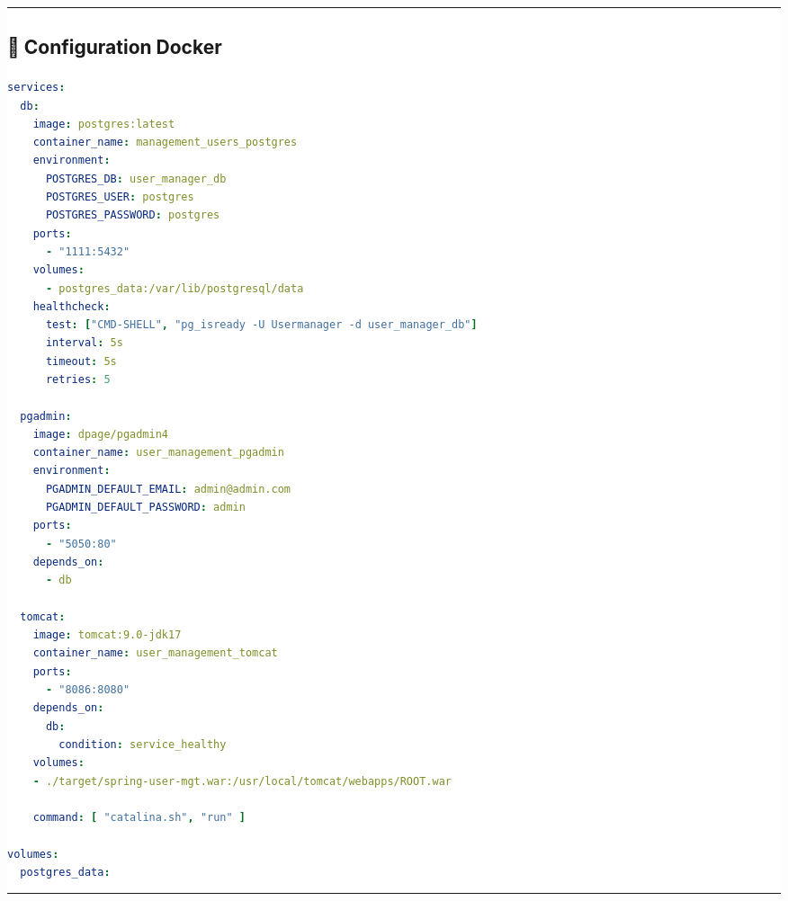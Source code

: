 ```

```

---

## 🐳 Configuration Docker

```yaml
services:
  db:
    image: postgres:latest
    container_name: management_users_postgres
    environment:
      POSTGRES_DB: user_manager_db
      POSTGRES_USER: postgres
      POSTGRES_PASSWORD: postgres
    ports:
      - "1111:5432"
    volumes:
      - postgres_data:/var/lib/postgresql/data
    healthcheck:
      test: ["CMD-SHELL", "pg_isready -U Usermanager -d user_manager_db"]
      interval: 5s
      timeout: 5s
      retries: 5

  pgadmin:
    image: dpage/pgadmin4
    container_name: user_management_pgadmin
    environment:
      PGADMIN_DEFAULT_EMAIL: admin@admin.com
      PGADMIN_DEFAULT_PASSWORD: admin
    ports:
      - "5050:80"
    depends_on:
      - db

  tomcat:
    image: tomcat:9.0-jdk17
    container_name: user_management_tomcat
    ports:
      - "8086:8080"
    depends_on:
      db:
        condition: service_healthy
    volumes:
    - ./target/spring-user-mgt.war:/usr/local/tomcat/webapps/ROOT.war

    command: [ "catalina.sh", "run" ]

volumes:
  postgres_data:
```

---